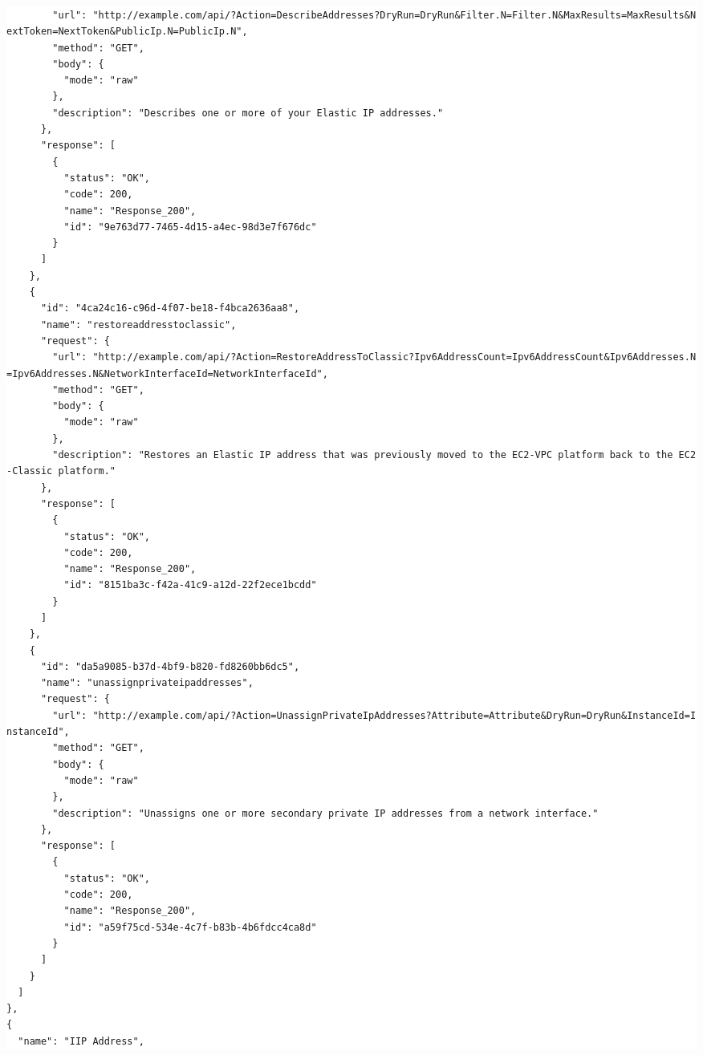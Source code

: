             "url": "http://example.com/api/?Action=DescribeAddresses?DryRun=DryRun&Filter.N=Filter.N&MaxResults=MaxResults&NextToken=NextToken&PublicIp.N=PublicIp.N",
            "method": "GET",
            "body": {
              "mode": "raw"
            },
            "description": "Describes one or more of your Elastic IP addresses."
          },
          "response": [
            {
              "status": "OK",
              "code": 200,
              "name": "Response_200",
              "id": "9e763d77-7465-4d15-a4ec-98d3e7f676dc"
            }
          ]
        },
        {
          "id": "4ca24c16-c96d-4f07-be18-f4bca2636aa8",
          "name": "restoreaddresstoclassic",
          "request": {
            "url": "http://example.com/api/?Action=RestoreAddressToClassic?Ipv6AddressCount=Ipv6AddressCount&Ipv6Addresses.N=Ipv6Addresses.N&NetworkInterfaceId=NetworkInterfaceId",
            "method": "GET",
            "body": {
              "mode": "raw"
            },
            "description": "Restores an Elastic IP address that was previously moved to the EC2-VPC platform back to the EC2-Classic platform."
          },
          "response": [
            {
              "status": "OK",
              "code": 200,
              "name": "Response_200",
              "id": "8151ba3c-f42a-41c9-a12d-22f2ece1bcdd"
            }
          ]
        },
        {
          "id": "da5a9085-b37d-4bf9-b820-fd8260bb6dc5",
          "name": "unassignprivateipaddresses",
          "request": {
            "url": "http://example.com/api/?Action=UnassignPrivateIpAddresses?Attribute=Attribute&DryRun=DryRun&InstanceId=InstanceId",
            "method": "GET",
            "body": {
              "mode": "raw"
            },
            "description": "Unassigns one or more secondary private IP addresses from a network interface."
          },
          "response": [
            {
              "status": "OK",
              "code": 200,
              "name": "Response_200",
              "id": "a59f75cd-534e-4c7f-b83b-4b6fdcc4ca8d"
            }
          ]
        }
      ]
    },
    {
      "name": "IIP Address",